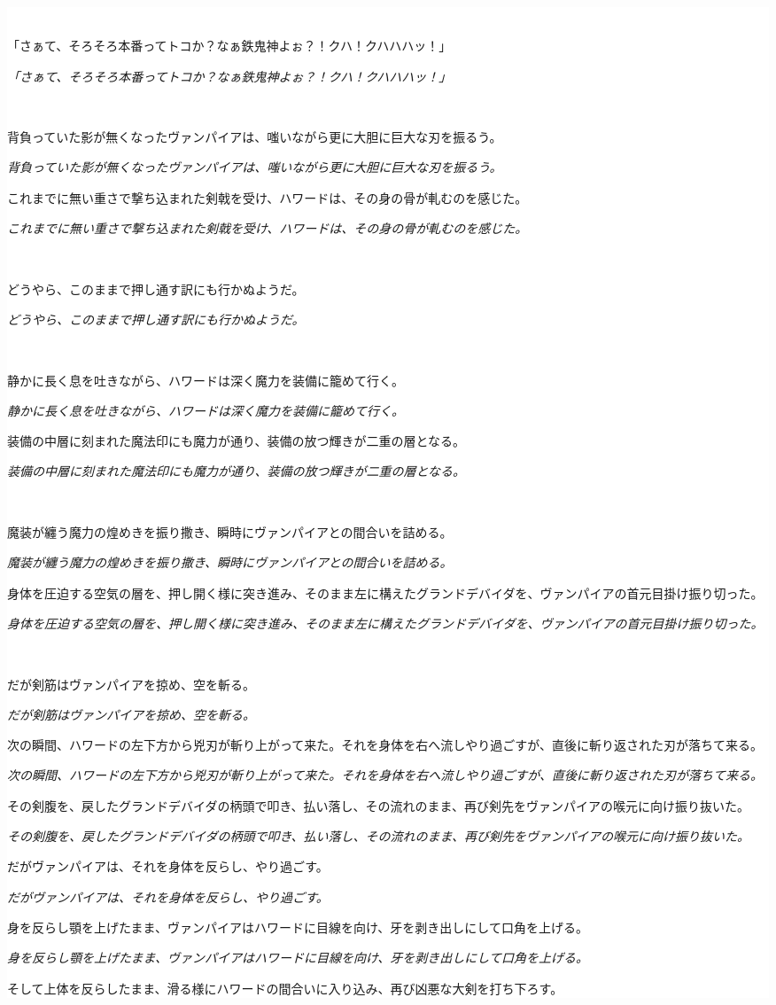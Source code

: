 &nbsp;

「さぁて、そろそろ本番ってトコか？なぁ鉄鬼神よぉ？！クハ！クハハハッ！」

*「さぁて、そろそろ本番ってトコか？なぁ鉄鬼神よぉ？！クハ！クハハハッ！」*

&nbsp;

背負っていた影が無くなったヴァンパイアは、嗤いながら更に大胆に巨大な刃を振るう。

*背負っていた影が無くなったヴァンパイアは、嗤いながら更に大胆に巨大な刃を振るう。*

これまでに無い重さで撃ち込まれた剣戟を受け、ハワードは、その身の骨が軋むのを感じた。

*これまでに無い重さで撃ち込まれた剣戟を受け、ハワードは、その身の骨が軋むのを感じた。*

&nbsp;

どうやら、このままで押し通す訳にも行かぬようだ。

*どうやら、このままで押し通す訳にも行かぬようだ。*

&nbsp;

静かに長く息を吐きながら、ハワードは深く魔力を装備に籠めて行く。

*静かに長く息を吐きながら、ハワードは深く魔力を装備に籠めて行く。*

装備の中層に刻まれた魔法印にも魔力が通り、装備の放つ輝きが二重の層となる。

*装備の中層に刻まれた魔法印にも魔力が通り、装備の放つ輝きが二重の層となる。*

&nbsp;

魔装が纏う魔力の煌めきを振り撒き、瞬時にヴァンパイアとの間合いを詰める。

*魔装が纏う魔力の煌めきを振り撒き、瞬時にヴァンパイアとの間合いを詰める。*

身体を圧迫する空気の層を、押し開く様に突き進み、そのまま左に構えたグランドデバイダを、ヴァンパイアの首元目掛け振り切った。

*身体を圧迫する空気の層を、押し開く様に突き進み、そのまま左に構えたグランドデバイダを、ヴァンパイアの首元目掛け振り切った。*

&nbsp;

だが剣筋はヴァンパイアを掠め、空を斬る。

*だが剣筋はヴァンパイアを掠め、空を斬る。*

次の瞬間、ハワードの左下方から兇刃が斬り上がって来た。それを身体を右へ流しやり過ごすが、直後に斬り返された刃が落ちて来る。

*次の瞬間、ハワードの左下方から兇刃が斬り上がって来た。それを身体を右へ流しやり過ごすが、直後に斬り返された刃が落ちて来る。*

その剣腹を、戻したグランドデバイダの柄頭で叩き、払い落し、その流れのまま、再び剣先をヴァンパイアの喉元に向け振り抜いた。

*その剣腹を、戻したグランドデバイダの柄頭で叩き、払い落し、その流れのまま、再び剣先をヴァンパイアの喉元に向け振り抜いた。*

だがヴァンパイアは、それを身体を反らし、やり過ごす。

*だがヴァンパイアは、それを身体を反らし、やり過ごす。*

身を反らし顎を上げたまま、ヴァンパイアはハワードに目線を向け、牙を剥き出しにして口角を上げる。

*身を反らし顎を上げたまま、ヴァンパイアはハワードに目線を向け、牙を剥き出しにして口角を上げる。*

そして上体を反らしたまま、滑る様にハワードの間合いに入り込み、再び凶悪な大剣を打ち下ろす。
